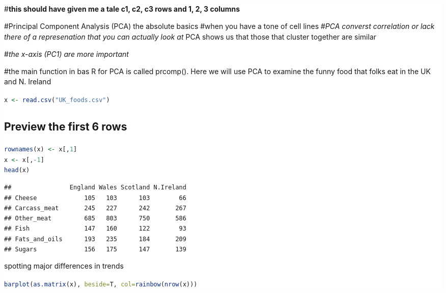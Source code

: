\#**this should have given me a tale c1, c2, c3 rows and 1, 2, 3
columns**

\#Principal Component Analysis (PCA) the absolute basics \#when you have
a tone of cell lines \#*PCA converst correlation or lack there of a
represenation that you can actually look at* PCA shows us that those
that cluster together are similar

\#*the x-axis (PC1) are more important*

\#the main function in bas R for PCA is called prcomp(). Here we will
use PCA to examine the funny food that folks eat in the UK and N.
Ireland

``` r
x <- read.csv("UK_foods.csv")
```

## Preview the first 6 rows

``` r
rownames(x) <- x[,1]
x <- x[,-1]
head(x)
```

    ##                England Wales Scotland N.Ireland
    ## Cheese             105   103      103        66
    ## Carcass_meat       245   227      242       267
    ## Other_meat         685   803      750       586
    ## Fish               147   160      122        93
    ## Fats_and_oils      193   235      184       209
    ## Sugars             156   175      147       139

spotting major differences in trends

``` r
barplot(as.matrix(x), beside=T, col=rainbow(nrow(x)))
```
